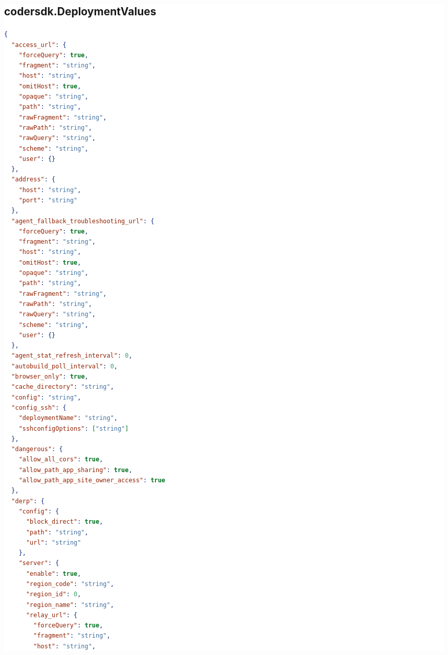## codersdk.DeploymentValues

```json
{
  "access_url": {
    "forceQuery": true,
    "fragment": "string",
    "host": "string",
    "omitHost": true,
    "opaque": "string",
    "path": "string",
    "rawFragment": "string",
    "rawPath": "string",
    "rawQuery": "string",
    "scheme": "string",
    "user": {}
  },
  "address": {
    "host": "string",
    "port": "string"
  },
  "agent_fallback_troubleshooting_url": {
    "forceQuery": true,
    "fragment": "string",
    "host": "string",
    "omitHost": true,
    "opaque": "string",
    "path": "string",
    "rawFragment": "string",
    "rawPath": "string",
    "rawQuery": "string",
    "scheme": "string",
    "user": {}
  },
  "agent_stat_refresh_interval": 0,
  "autobuild_poll_interval": 0,
  "browser_only": true,
  "cache_directory": "string",
  "config": "string",
  "config_ssh": {
    "deploymentName": "string",
    "sshconfigOptions": ["string"]
  },
  "dangerous": {
    "allow_all_cors": true,
    "allow_path_app_sharing": true,
    "allow_path_app_site_owner_access": true
  },
  "derp": {
    "config": {
      "block_direct": true,
      "path": "string",
      "url": "string"
    },
    "server": {
      "enable": true,
      "region_code": "string",
      "region_id": 0,
      "region_name": "string",
      "relay_url": {
        "forceQuery": true,
        "fragment": "string",
        "host": "string",
```